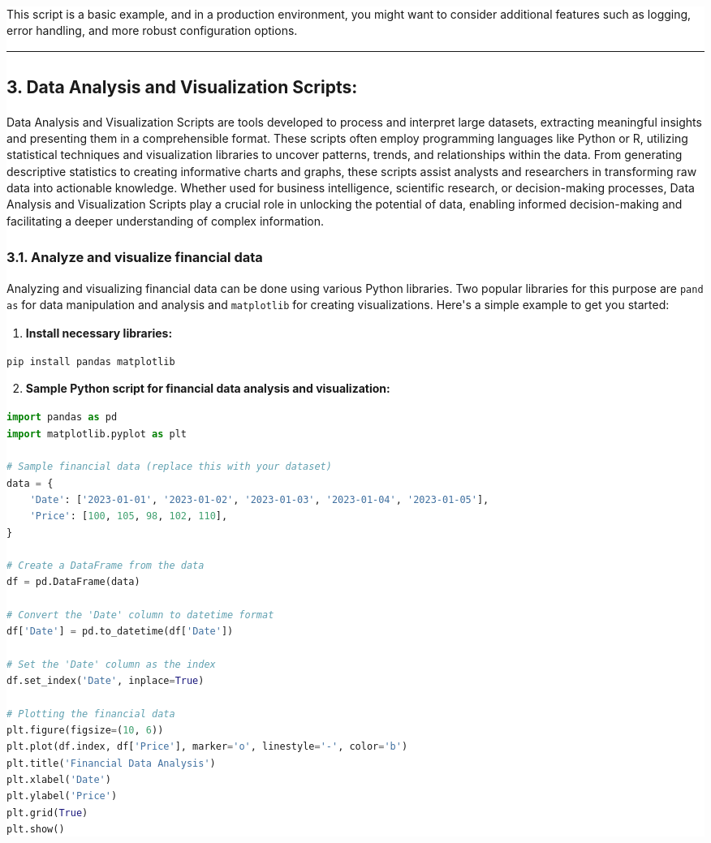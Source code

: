 This script is a basic example, and in a production environment, you might want to consider additional features such as logging, error handling, and more robust configuration options.

---
## 3. Data Analysis and Visualization Scripts:

Data Analysis and Visualization Scripts are tools developed to process and interpret large datasets, extracting meaningful insights and presenting them in a comprehensible format. These scripts often employ programming languages like Python or R, utilizing statistical techniques and visualization libraries to uncover patterns, trends, and relationships within the data. From generating descriptive statistics to creating informative charts and graphs, these scripts assist analysts and researchers in transforming raw data into actionable knowledge. Whether used for business intelligence, scientific research, or decision-making processes, Data Analysis and Visualization Scripts play a crucial role in unlocking the potential of data, enabling informed decision-making and facilitating a deeper understanding of complex information.

### 3.1. Analyze and visualize financial data
Analyzing and visualizing financial data can be done using various Python libraries. Two popular libraries for this purpose are `pandas` for data manipulation and analysis and `matplotlib` for creating visualizations. Here's a simple example to get you started:

1. **Install necessary libraries:**

```bash
pip install pandas matplotlib
```

2. **Sample Python script for financial data analysis and visualization:**

```python
import pandas as pd
import matplotlib.pyplot as plt

# Sample financial data (replace this with your dataset)
data = {
    'Date': ['2023-01-01', '2023-01-02', '2023-01-03', '2023-01-04', '2023-01-05'],
    'Price': [100, 105, 98, 102, 110],
}

# Create a DataFrame from the data
df = pd.DataFrame(data)

# Convert the 'Date' column to datetime format
df['Date'] = pd.to_datetime(df['Date'])

# Set the 'Date' column as the index
df.set_index('Date', inplace=True)

# Plotting the financial data
plt.figure(figsize=(10, 6))
plt.plot(df.index, df['Price'], marker='o', linestyle='-', color='b')
plt.title('Financial Data Analysis')
plt.xlabel('Date')
plt.ylabel('Price')
plt.grid(True)
plt.show()
```
